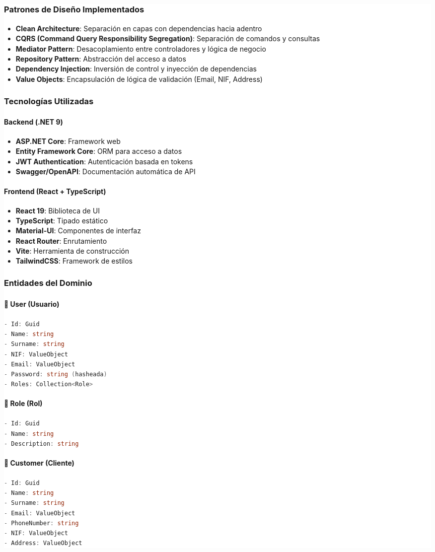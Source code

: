 ### Patrones de Diseño Implementados

- **Clean Architecture**: Separación en capas con dependencias hacia adentro
- **CQRS (Command Query Responsibility Segregation)**: Separación de comandos y consultas
- **Mediator Pattern**: Desacoplamiento entre controladores y lógica de negocio
- **Repository Pattern**: Abstracción del acceso a datos
- **Dependency Injection**: Inversión de control y inyección de dependencias
- **Value Objects**: Encapsulación de lógica de validación (Email, NIF, Address)

### Tecnologías Utilizadas

#### Backend (.NET 9)
- **ASP.NET Core**: Framework web
- **Entity Framework Core**: ORM para acceso a datos
- **JWT Authentication**: Autenticación basada en tokens
- **Swagger/OpenAPI**: Documentación automática de API

#### Frontend (React + TypeScript)
- **React 19**: Biblioteca de UI
- **TypeScript**: Tipado estático
- **Material-UI**: Componentes de interfaz
- **React Router**: Enrutamiento
- **Vite**: Herramienta de construcción
- **TailwindCSS**: Framework de estilos

### Entidades del Dominio

#### 👤 **User (Usuario)**
```csharp
- Id: Guid
- Name: string
- Surname: string
- NIF: ValueObject
- Email: ValueObject
- Password: string (hasheada)
- Roles: Collection<Role>
```

#### 👑 **Role (Rol)**
```csharp
- Id: Guid
- Name: string
- Description: string
```

#### 👥 **Customer (Cliente)**
```csharp
- Id: Guid
- Name: string
- Surname: string
- Email: ValueObject
- PhoneNumber: string
- NIF: ValueObject
- Address: ValueObject
```
